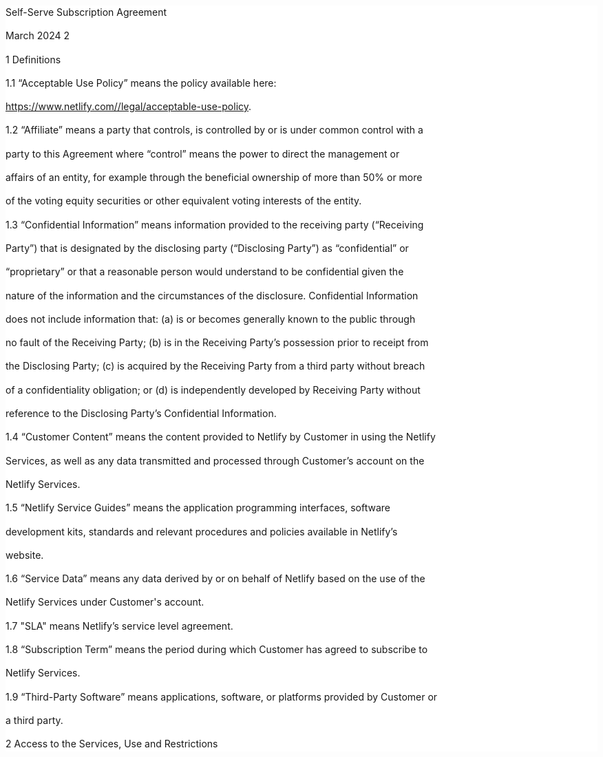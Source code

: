 Self-Serve Subscription Agreement

March 2024 2



1 Definitions

1.1 “Acceptable Use Policy” means the policy available here:

https://www.netlify.com//legal/acceptable-use-policy.

1.2 “Affiliate” means a party that controls, is controlled by or is under common control with a

party to this Agreement where “control” means the power to direct the management or

affairs of an entity, for example through the beneficial ownership of more than 50% or more

of the voting equity securities or other equivalent voting interests of the entity.

1.3 “Confidential Information” means information provided to the receiving party (“Receiving

Party”) that is designated by the disclosing party (“Disclosing Party”) as “confidential” or

“proprietary” or that a reasonable person would understand to be confidential given the

nature of the information and the circumstances of the disclosure. Confidential Information

does not include information that: (a) is or becomes generally known to the public through

no fault of the Receiving Party; (b) is in the Receiving Party’s possession prior to receipt from

the Disclosing Party; (c) is acquired by the Receiving Party from a third party without breach

of a confidentiality obligation; or (d) is independently developed by Receiving Party without

reference to the Disclosing Party’s Confidential Information.

1.4 “Customer Content” means the content provided to Netlify by Customer in using the Netlify

Services, as well as any data transmitted and processed through Customer’s account on the

Netlify Services.

1.5 “Netlify Service Guides” means the application programming interfaces, software

development kits, standards and relevant procedures and policies available in Netlify’s

website.

1.6 “Service Data” means any data derived by or on behalf of Netlify based on the use of the

Netlify Services under Customer's account.

1.7 "SLA" means Netlify’s service level agreement.

1.8 “Subscription Term” means the period during which Customer has agreed to subscribe to

Netlify Services.

1.9 “Third-Party Software” means applications, software, or platforms provided by Customer or

a third party.



2 Access to the Services, Use and Restrictions
